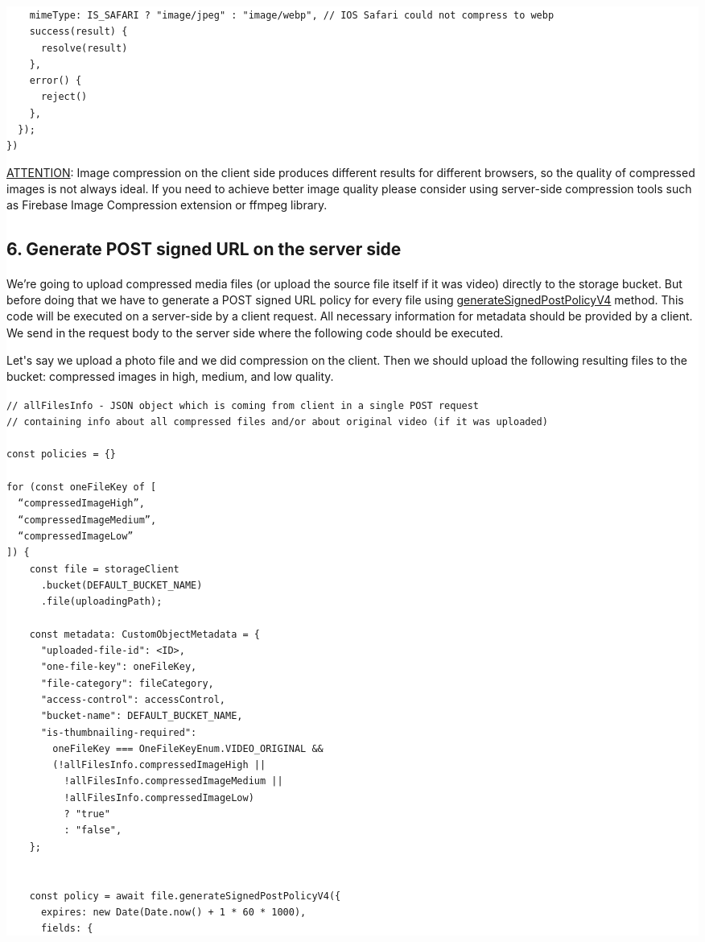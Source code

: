 ```
    mimeType: IS_SAFARI ? "image/jpeg" : "image/webp", // IOS Safari could not compress to webp
    success(result) {
      resolve(result)
    },
    error() {
      reject()
    },
  });
})
```

<ins>ATTENTION</ins>: Image compression on the client side produces different results for different browsers, so the quality of compressed images is not always ideal. If you need to achieve better image quality please consider using server-side compression tools such as Firebase Image Compression extension or ffmpeg library.

## 6. Generate POST signed URL on the server side

We’re going to upload compressed media files (or upload the source file itself if it was video) directly to the storage bucket. But before doing that we have to generate a POST signed URL policy for every file using [generateSignedPostPolicyV4](https://googleapis.dev/nodejs/storage/latest/File.html#generateSignedPostPolicyV4) method.
This code will be executed on a server-side by a client request. All necessary information for metadata should be provided by a client. We send in the request body to the server side where the following code should be executed.

Let's say we upload a photo file and we did compression on the client.
Then we should upload the following resulting files to the bucket: compressed images in high, medium, and low quality.

```
// allFilesInfo - JSON object which is coming from client in a single POST request
// containing info about all compressed files and/or about original video (if it was uploaded)

const policies = {}

for (const oneFileKey of [
  “compressedImageHigh”,
  “compressedImageMedium”,
  “compressedImageLow”
]) {
    const file = storageClient
      .bucket(DEFAULT_BUCKET_NAME)
      .file(uploadingPath);

    const metadata: CustomObjectMetadata = {
      "uploaded-file-id": <ID>,
      "one-file-key": oneFileKey,
      "file-category": fileCategory,
      "access-control": accessControl,
      "bucket-name": DEFAULT_BUCKET_NAME,
      "is-thumbnailing-required":
        oneFileKey === OneFileKeyEnum.VIDEO_ORIGINAL &&
        (!allFilesInfo.compressedImageHigh ||
          !allFilesInfo.compressedImageMedium ||
          !allFilesInfo.compressedImageLow)
          ? "true"
          : "false",
    };


    const policy = await file.generateSignedPostPolicyV4({
      expires: new Date(Date.now() + 1 * 60 * 1000),
      fields: {
```